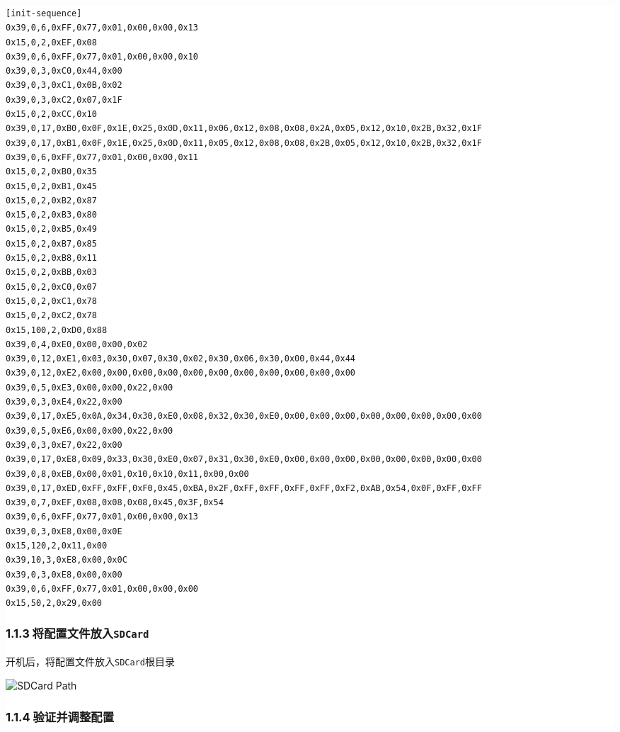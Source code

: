 ```shell
[init-sequence]
0x39,0,6,0xFF,0x77,0x01,0x00,0x00,0x13
0x15,0,2,0xEF,0x08
0x39,0,6,0xFF,0x77,0x01,0x00,0x00,0x10
0x39,0,3,0xC0,0x44,0x00
0x39,0,3,0xC1,0x0B,0x02
0x39,0,3,0xC2,0x07,0x1F
0x15,0,2,0xCC,0x10
0x39,0,17,0xB0,0x0F,0x1E,0x25,0x0D,0x11,0x06,0x12,0x08,0x08,0x2A,0x05,0x12,0x10,0x2B,0x32,0x1F
0x39,0,17,0xB1,0x0F,0x1E,0x25,0x0D,0x11,0x05,0x12,0x08,0x08,0x2B,0x05,0x12,0x10,0x2B,0x32,0x1F
0x39,0,6,0xFF,0x77,0x01,0x00,0x00,0x11
0x15,0,2,0xB0,0x35
0x15,0,2,0xB1,0x45
0x15,0,2,0xB2,0x87
0x15,0,2,0xB3,0x80
0x15,0,2,0xB5,0x49
0x15,0,2,0xB7,0x85
0x15,0,2,0xB8,0x11
0x15,0,2,0xBB,0x03
0x15,0,2,0xC0,0x07
0x15,0,2,0xC1,0x78
0x15,0,2,0xC2,0x78
0x15,100,2,0xD0,0x88
0x39,0,4,0xE0,0x00,0x00,0x02
0x39,0,12,0xE1,0x03,0x30,0x07,0x30,0x02,0x30,0x06,0x30,0x00,0x44,0x44
0x39,0,12,0xE2,0x00,0x00,0x00,0x00,0x00,0x00,0x00,0x00,0x00,0x00,0x00
0x39,0,5,0xE3,0x00,0x00,0x22,0x00
0x39,0,3,0xE4,0x22,0x00
0x39,0,17,0xE5,0x0A,0x34,0x30,0xE0,0x08,0x32,0x30,0xE0,0x00,0x00,0x00,0x00,0x00,0x00,0x00,0x00
0x39,0,5,0xE6,0x00,0x00,0x22,0x00
0x39,0,3,0xE7,0x22,0x00
0x39,0,17,0xE8,0x09,0x33,0x30,0xE0,0x07,0x31,0x30,0xE0,0x00,0x00,0x00,0x00,0x00,0x00,0x00,0x00
0x39,0,8,0xEB,0x00,0x01,0x10,0x10,0x11,0x00,0x00
0x39,0,17,0xED,0xFF,0xFF,0xF0,0x45,0xBA,0x2F,0xFF,0xFF,0xFF,0xFF,0xF2,0xAB,0x54,0x0F,0xFF,0xFF
0x39,0,7,0xEF,0x08,0x08,0x08,0x45,0x3F,0x54
0x39,0,6,0xFF,0x77,0x01,0x00,0x00,0x13
0x39,0,3,0xE8,0x00,0x0E
0x15,120,2,0x11,0x00
0x39,10,3,0xE8,0x00,0x0C
0x39,0,3,0xE8,0x00,0x00
0x39,0,6,0xFF,0x77,0x01,0x00,0x00,0x00
0x15,50,2,0x29,0x00
```

### 1.1.3 将配置文件放入`SDCard`

开机后，将配置文件放入`SDCard`根目录

![SDCard Path](https://developer.canaan-creative.com/api/post/attachment?id=485)

### 1.1.4 验证并调整配置
